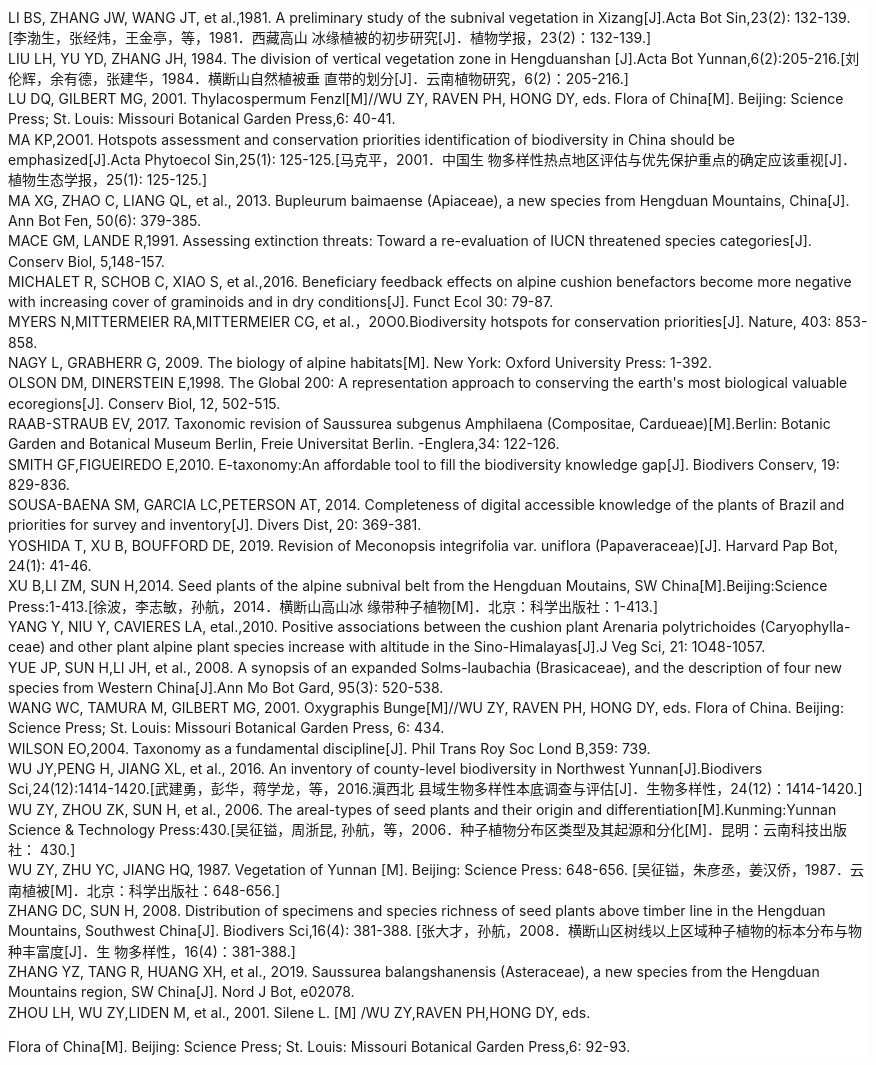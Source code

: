LI BS, ZHANG JW, WANG JT, et al.,1981. A preliminary study of the subnival vegetation in Xizang[J].Acta Bot Sin,23(2): 132-139.[李渤生，张经炜，王金亭，等，1981．西藏高山 冰缘植被的初步研究[J]．植物学报，23(2)：132-139.]   
LIU LH, YU YD, ZHANG JH, 1984. The division of vertical vegetation zone in Hengduanshan [J].Acta Bot Yunnan,6(2):205-216.[刘伦辉，余有德，张建华，1984．横断山自然植被垂 直带的划分[J]．云南植物研究，6(2)：205-216.]   
LU DQ, GILBERT MG, 2001. Thylacospermum Fenzl[M]//WU ZY, RAVEN PH, HONG DY, eds. Flora of China[M]. Beijing: Science Press; St. Louis: Missouri Botanical Garden Press,6: 40-41.   
MA KP,2O01. Hotspots assessment and conservation priorities identification of biodiversity in China should be emphasized[J].Acta Phytoecol Sin,25(1): 125-125.[马克平，2001．中国生 物多样性热点地区评估与优先保护重点的确定应该重视[J]．植物生态学报，25(1): 125-125.]   
MA XG, ZHAO C, LIANG QL, et al., 2013. Bupleurum baimaense (Apiaceae), a new species from Hengduan Mountains, China[J]. Ann Bot Fen, 50(6): 379-385.   
MACE GM, LANDE R,1991. Assessing extinction threats: Toward a re-evaluation of IUCN threatened species categories[J]. Conserv Biol, 5,148-157.   
MICHALET R, SCHOB C, XIAO S, et al.,2016. Beneficiary feedback effects on alpine cushion benefactors become more negative with increasing cover of graminoids and in dry conditions[J]. Funct Ecol 30: 79-87.   
MYERS N,MITTERMEIER RA,MITTERMEIER CG, et al.，20O0.Biodiversity hotspots for conservation priorities[J]. Nature, 403: 853-858.   
NAGY L, GRABHERR G, 2009. The biology of alpine habitats[M]. New York: Oxford University Press: 1-392.   
OLSON DM, DINERSTEIN E,1998. The Global 200: A representation approach to conserving the earth's most biological valuable ecoregions[J]. Conserv Biol, 12, 502-515.   
RAAB-STRAUB EV, 2017. Taxonomic revision of Saussurea subgenus Amphilaena (Compositae, Cardueae)[M].Berlin: Botanic Garden and Botanical Museum Berlin, Freie Universitat Berlin. -Englera,34: 122-126.   
SMITH GF,FIGUEIREDO E,2010. E-taxonomy:An affordable tool to fill the biodiversity knowledge gap[J]. Biodivers Conserv, 19: 829-836.   
SOUSA-BAENA SM, GARCIA LC,PETERSON AT, 2014. Completeness of digital accessible knowledge of the plants of Brazil and priorities for survey and inventory[J]. Divers Dist, 20: 369-381.   
YOSHIDA T, XU B, BOUFFORD DE, 2019. Revision of Meconopsis integrifolia var. uniflora (Papaveraceae)[J]. Harvard Pap Bot, 24(1): 41-46.   
XU B,LI ZM, SUN H,2014. Seed plants of the alpine subnival belt from the Hengduan Moutains, SW China[M].Beijing:Science Press:1-413.[徐波，李志敏，孙航，2014．横断山高山冰 缘带种子植物[M]．北京：科学出版社：1-413.]   
YANG Y, NIU Y, CAVIERES LA, etal.,2010. Positive associations between the cushion plant Arenaria polytrichoides (Caryophylla-ceae) and other plant alpine plant species increase with altitude in the Sino-Himalayas[J].J Veg Sci, 21: 1O48-1057.   
YUE JP, SUN H,LI JH, et al., 2008. A synopsis of an expanded Solms-laubachia (Brasicaceae), and the description of four new species from Western China[J].Ann Mo Bot Gard, 95(3): 520-538.   
WANG WC, TAMURA M, GILBERT MG, 2001. Oxygraphis Bunge[M]//WU ZY, RAVEN PH, HONG DY, eds. Flora of China. Beijing: Science Press; St. Louis: Missouri Botanical Garden Press, 6: 434.   
WILSON EO,2004. Taxonomy as a fundamental discipline[J]. Phil Trans Roy Soc Lond B,359: 739.   
WU JY,PENG H, JIANG XL, et al., 2016. An inventory of county-level biodiversity in Northwest Yunnan[J].Biodivers Sci,24(12):1414-1420.[武建勇，彭华，蒋学龙，等，2016.滇西北 县域生物多样性本底调查与评估[J]．生物多样性，24(12)：1414-1420.]   
WU ZY, ZHOU ZK, SUN H, et al., 2006. The areal-types of seed plants and their origin and differentiation[M].Kunming:Yunnan Science & Technology Press:430.[吴征镒，周浙昆, 孙航，等，2006．种子植物分布区类型及其起源和分化[M]．昆明：云南科技出版社： 430.]   
WU ZY, ZHU YC, JIANG HQ, 1987. Vegetation of Yunnan [M]. Beijing: Science Press: 648-656. [吴征镒，朱彦丞，姜汉侨，1987．云南植被[M]．北京：科学出版社：648-656.]   
ZHANG DC, SUN H, 2008. Distribution of specimens and species richness of seed plants above timber line in the Hengduan Mountains, Southwest China[J]. Biodivers Sci,16(4): 381-388. [张大才，孙航，2008．横断山区树线以上区域种子植物的标本分布与物种丰富度[J]．生 物多样性，16(4)：381-388.]   
ZHANG YZ, TANG R, HUANG XH, et al., 2O19. Saussurea balangshanensis (Asteraceae), a new species from the Hengduan Mountains region, SW China[J]. Nord J Bot, e02078.   
ZHOU LH, WU ZY,LIDEN M, et al., 2001. Silene L. [M] /WU ZY,RAVEN PH,HONG DY, eds.

Flora of China[M]. Beijing: Science Press; St. Louis: Missouri Botanical Garden Press,6: 92-93.